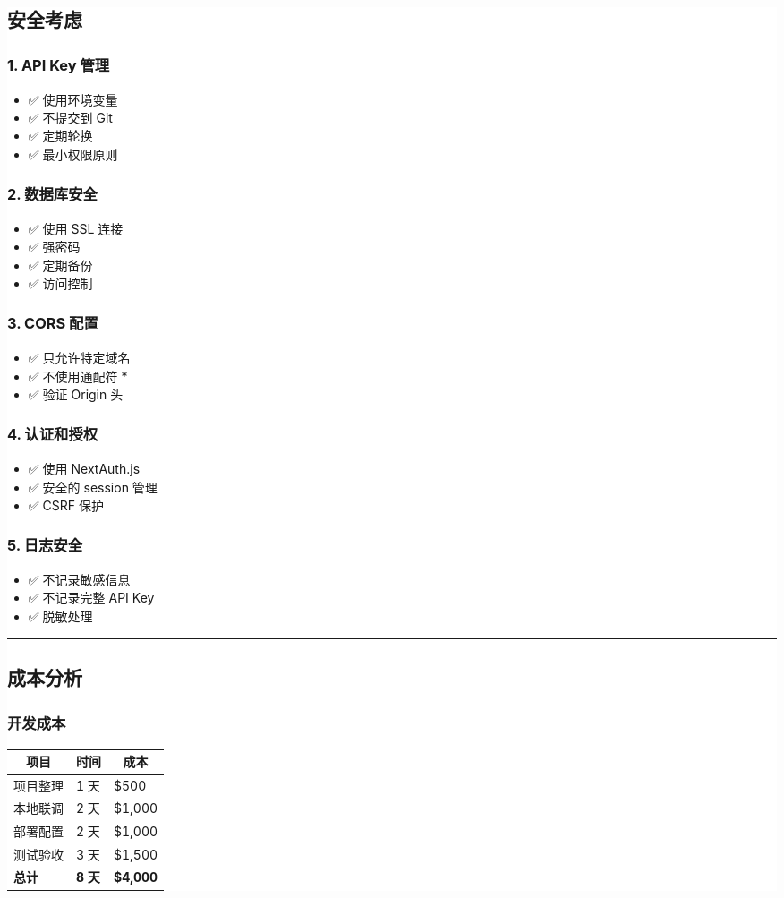 
## 安全考虑

### 1. API Key 管理

- ✅ 使用环境变量
- ✅ 不提交到 Git
- ✅ 定期轮换
- ✅ 最小权限原则

### 2. 数据库安全

- ✅ 使用 SSL 连接
- ✅ 强密码
- ✅ 定期备份
- ✅ 访问控制

### 3. CORS 配置

- ✅ 只允许特定域名
- ✅ 不使用通配符 *
- ✅ 验证 Origin 头

### 4. 认证和授权

- ✅ 使用 NextAuth.js
- ✅ 安全的 session 管理
- ✅ CSRF 保护

### 5. 日志安全

- ✅ 不记录敏感信息
- ✅ 不记录完整 API Key
- ✅ 脱敏处理

---

## 成本分析

### 开发成本

| 项目 | 时间 | 成本 |
|------|------|------|
| 项目整理 | 1 天 | $500 |
| 本地联调 | 2 天 | $1,000 |
| 部署配置 | 2 天 | $1,000 |
| 测试验收 | 3 天 | $1,500 |
| **总计** | **8 天** | **$4,000** |
